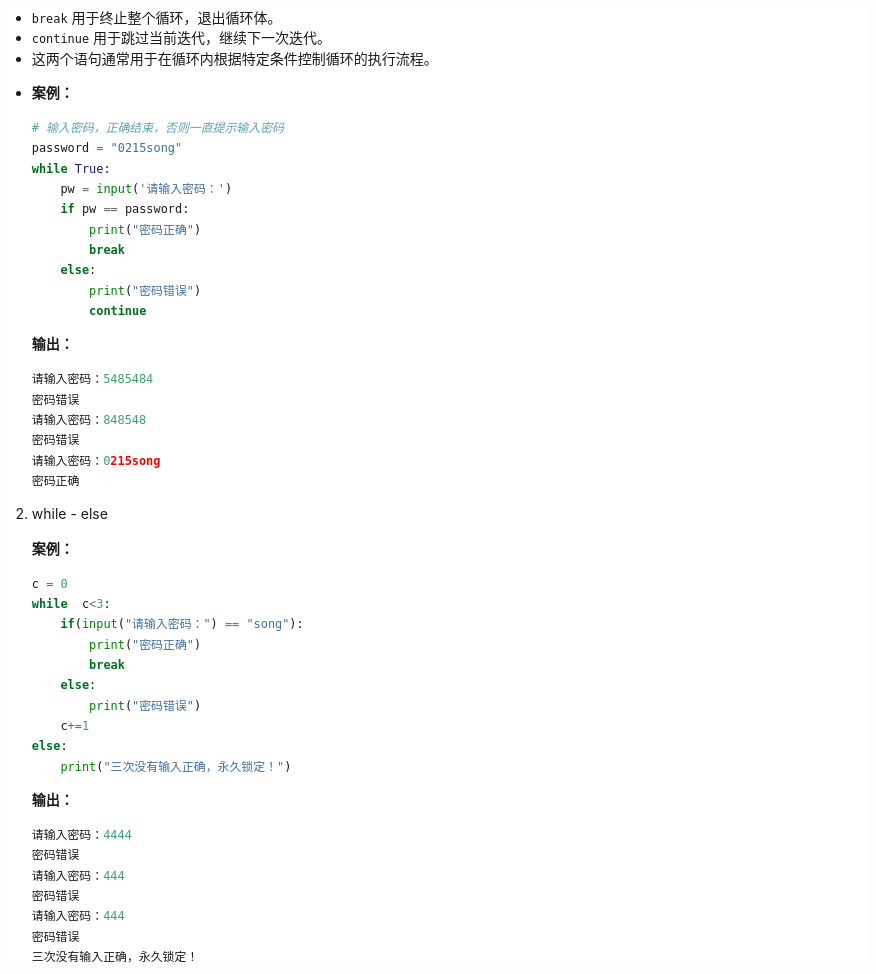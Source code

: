    - `break` 用于终止整个循环，退出循环体。
   - `continue` 用于跳过当前迭代，继续下一次迭代。
   - 这两个语句通常用于在循环内根据特定条件控制循环的执行流程。

   + **案例：**

     ```python
     # 输入密码，正确结束，否则一直提示输入密码
     password = "0215song"
     while True:
         pw = input('请输入密码：')
         if pw == password:
             print("密码正确")
             break
         else:
             print("密码错误")
             continue
     ```

     **输出：**

     ```python
     请输入密码：5485484
     密码错误
     请输入密码：848548
     密码错误
     请输入密码：0215song
     密码正确
     ```

2. while - else

   **案例：**

   ```python
   c = 0
   while  c<3:
       if(input("请输入密码：") == "song"):
           print("密码正确")
           break
       else:
           print("密码错误")
       c+=1
   else:
       print("三次没有输入正确，永久锁定！")
   ```

   **输出：**

   ```python
   请输入密码：4444
   密码错误
   请输入密码：444
   密码错误
   请输入密码：444
   密码错误
   三次没有输入正确，永久锁定！
   ```
